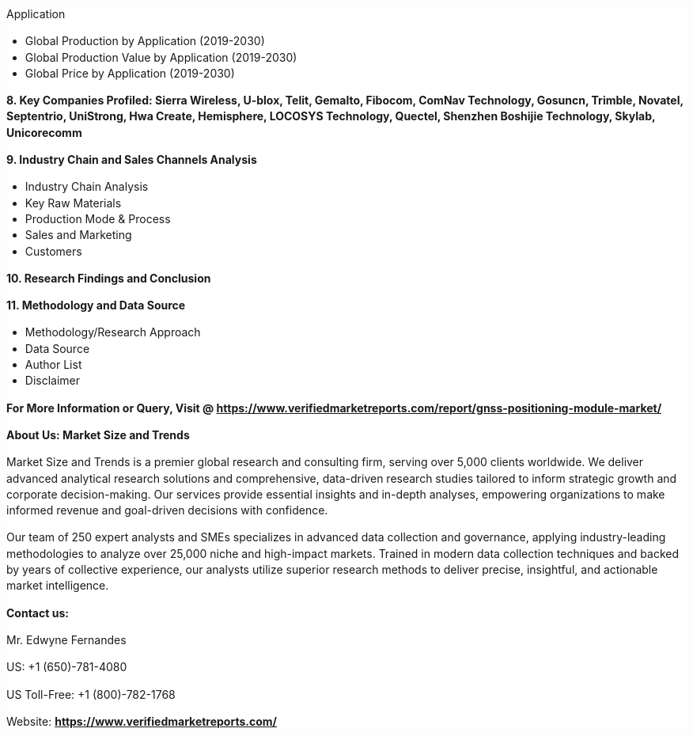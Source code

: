 Application</strong></p><ul><li>Global Production by Application (2019-2030)</li><li>Global Production Value by Application (2019-2030)</li><li>Global Price by Application (2019-2030)</li></ul><p><strong>8. Key Companies Profiled: Sierra Wireless, U-blox, Telit, Gemalto, Fibocom, ComNav Technology, Gosuncn, Trimble, Novatel, Septentrio, UniStrong, Hwa Create, Hemisphere, LOCOSYS Technology, Quectel, Shenzhen Boshijie Technology, Skylab, Unicorecomm</strong></p><p><strong>9. Industry Chain and Sales Channels Analysis</strong></p><ul><li>Industry Chain Analysis</li><li>Key Raw Materials</li><li>Production Mode &amp; Process</li><li>Sales and Marketing</li><li>Customers</li></ul><p><strong>10. Research Findings and Conclusion</strong></p><p><strong>11. Methodology and Data Source</strong></p><ul><li>Methodology/Research Approach</li><li>Data Source</li><li>Author List</li><li>Disclaimer</li></ul></p><p><strong>For More Information or Query, Visit @ <a href="https://www.verifiedmarketreports.com/report/gnss-positioning-module-market/">https://www.verifiedmarketreports.com/report/gnss-positioning-module-market/</a></strong></p><p><strong>About Us: Market Size and Trends</strong></p><p>Market Size and Trends is a premier global research and consulting firm, serving over 5,000 clients worldwide. We deliver advanced analytical research solutions and comprehensive, data-driven research studies tailored to inform strategic growth and corporate decision-making. Our services provide essential insights and in-depth analyses, empowering organizations to make informed revenue and goal-driven decisions with confidence.</p><p>Our team of 250 expert analysts and SMEs specializes in advanced data collection and governance, applying industry-leading methodologies to analyze over 25,000 niche and high-impact markets. Trained in modern data collection techniques and backed by years of collective experience, our analysts utilize superior research methods to deliver precise, insightful, and actionable market intelligence.</p><p><strong>Contact us:</strong></p><p>Mr. Edwyne Fernandes</p><p>US: +1 (650)-781-4080</p><p>US Toll-Free: +1 (800)-782-1768</p><p>Website: <strong><a href="https://www.verifiedmarketreports.com/">https://www.verifiedmarketreports.com/</a></strong></p>
